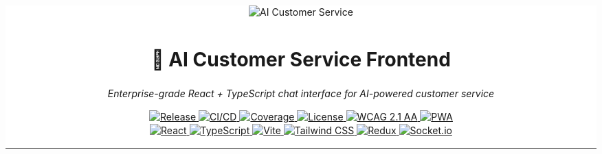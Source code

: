 <p align="center">
  <img src="public/logo.svg" alt="AI Customer Service" width="200" />
</p>

<h1 align="center">🤖 AI Customer Service Frontend</h1>

<p align="center">
  <em>Enterprise-grade React + TypeScript chat interface for AI-powered customer service</em>
</p>

<p align="center">
  <a href="https://github.com/nordeim/Frontend/releases">
    <img src="https://img.shields.io/github/v/release/nordeim/Frontend?color=brightgreen" alt="Release" />
  </a>
  <a href="https://github.com/nordeim/Frontend/actions">
    <img src="https://github.com/nordeim/Frontend/workflows/CI/CD/badge.svg" alt="CI/CD" />
  </a>
  <a href="https://codecov.io/gh/nordeim/Frontend">
    <img src="https://codecov.io/gh/nordeim/Frontend/branch/main/graph/badge.svg" alt="Coverage" />
  </a>
  <a href="https://github.com/nordeim/Frontend/blob/main/LICENSE">
    <img src="https://img.shields.io/github/license/nordeim/Frontend?color=blue" alt="License" />
  </a>
  <a href="https://web.dev/accessibility/">
    <img src="https://img.shields.io/badge/accessibility-WCAG%202.1%20AA-blueviolet" alt="WCAG 2.1 AA" />
  </a>
  <a href="https://developer.mozilla.org/en-US/docs/Web/Progressive_web_apps">
    <img src="https://img.shields.io/badge/PWA-ready-orange" alt="PWA" />
  </a>
  <br />
  <a href="#">
    <img src="https://img.shields.io/badge/React-18.3-61DAFB?logo=react" alt="React" />
  </a>
  <a href="#">
    <img src="https://img.shields.io/badge/TypeScript-5.3-3178C6?logo=typescript" alt="TypeScript" />
  </a>
  <a href="#">
    <img src="https://img.shields.io/badge/Vite-5.4-646CFF?logo=vite" alt="Vite" />
  </a>
  <a href="#">
    <img src="https://img.shields.io/badge/Tailwind-3.4-06B6D4?logo=tailwindcss" alt="Tailwind CSS" />
  </a>
  <a href="#">
    <img src="https://img.shields.io/badge/Redux-2.2-764ABC?logo=redux" alt="Redux" />
  </a>
  <a href="#">
    <img src="https://img.shields.io/badge/Socket.io-4.8-010101?logo=socket.io" alt="Socket.io" />
  </a>
</p>

---